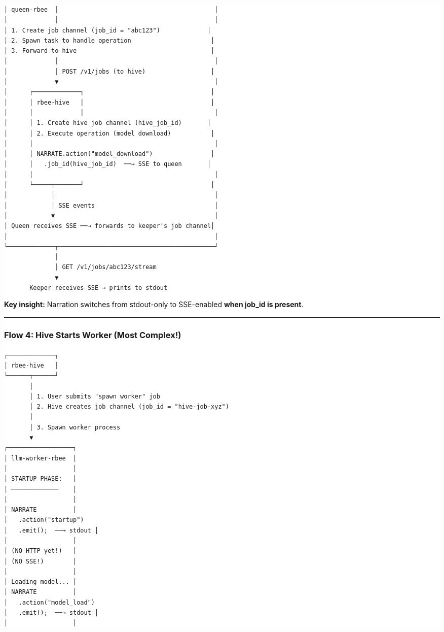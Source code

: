 ```
│ queen-rbee  │                                           │
│             │                                           │
│ 1. Create job channel (job_id = "abc123")             │
│ 2. Spawn task to handle operation                      │
│ 3. Forward to hive                                     │
│             │                                           │
│             │ POST /v1/jobs (to hive)                  │
│             ▼                                           │
│      ┌─────────────┐                                   │
│      │ rbee-hive   │                                   │
│      │             │                                    │
│      │ 1. Create hive job channel (hive_job_id)       │
│      │ 2. Execute operation (model download)           │
│      │                                                  │
│      │ NARRATE.action("model_download")                │
│      │   .job_id(hive_job_id)  ──→ SSE to queen       │
│      │                                                  │
│      └─────┬───────┘                                   │
│            │                                            │
│            │ SSE events                                 │
│            ▼                                            │
│ Queen receives SSE ──→ forwards to keeper's job channel│
│                                                         │
└─────────────┬───────────────────────────────────────────┘
              │
              │ GET /v1/jobs/abc123/stream
              ▼
       Keeper receives SSE → prints to stdout
```

**Key insight:** Narration switches from stdout-only to SSE-enabled **when job_id is present**.

---

### Flow 4: Hive Starts Worker (Most Complex!)

```
┌─────────────┐
│ rbee-hive   │
└──────┬──────┘
       │
       │ 1. User submits "spawn worker" job
       │ 2. Hive creates job channel (job_id = "hive-job-xyz")
       │
       │ 3. Spawn worker process
       ▼
┌──────────────────┐
│ llm-worker-rbee  │
│                  │
│ STARTUP PHASE:   │
│ ─────────────    │
│                  │
│ NARRATE          │
│   .action("startup")
│   .emit();  ──→ stdout │
│                  │
│ (NO HTTP yet!)   │
│ (NO SSE!)        │
│                  │
│ Loading model... │
│ NARRATE          │
│   .action("model_load")
│   .emit();  ──→ stdout │
│                  │
```